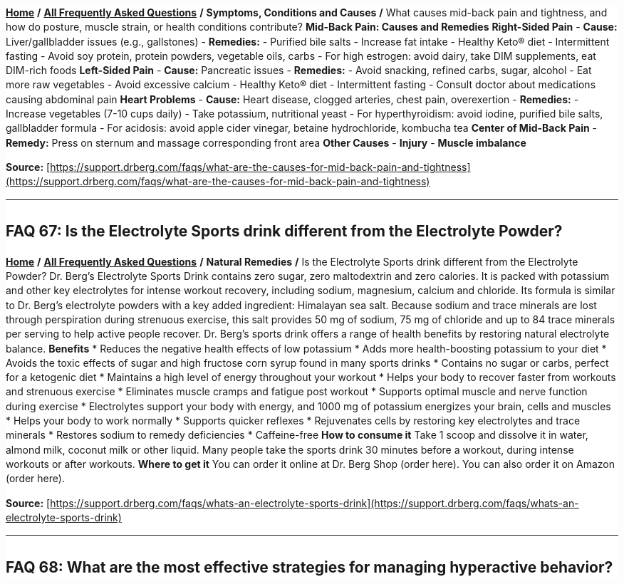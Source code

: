 [**Home**](https://support.drberg.com/) **/** [**All Frequently Asked Questions**](https://support.drberg.com/faqs) **/** **Symptoms, Conditions and Causes** **/** What causes mid-back pain and tightness, and how do posture, muscle strain, or health conditions contribute? **Mid-Back Pain: Causes and Remedies** **Right-Sided Pain** \- **Cause:** Liver/gallbladder issues (e.g., gallstones) \- **Remedies:** \- Purified bile salts \- Increase fat intake \- Healthy Keto® diet \- Intermittent fasting \- Avoid soy protein, protein powders, vegetable oils, carbs \- For high estrogen: avoid dairy, take DIM supplements, eat DIM-rich foods **Left-Sided Pain** \- **Cause:** Pancreatic issues \- **Remedies:** \- Avoid snacking, refined carbs, sugar, alcohol \- Eat more raw vegetables \- Avoid excessive calcium \- Healthy Keto® diet \- Intermittent fasting \- Consult doctor about medications causing abdominal pain **Heart Problems** \- **Cause:** Heart disease, clogged arteries, chest pain, overexertion \- **Remedies:** \- Increase vegetables (7-10 cups daily) \- Take potassium, nutritional yeast \- For hyperthyroidism: avoid iodine, purified bile salts, gallbladder formula \- For acidosis: avoid apple cider vinegar, betaine hydrochloride, kombucha tea **Center of Mid-Back Pain** \- **Remedy:** Press on sternum and massage corresponding front area **Other Causes** \- **Injury** \- **Muscle imbalance**

**Source:** [https://support.drberg.com/faqs/what-are-the-causes-for-mid-back-pain-and-tightness](https://support.drberg.com/faqs/what-are-the-causes-for-mid-back-pain-and-tightness)

---

## FAQ 67: Is the Electrolyte Sports drink different from the Electrolyte Powder?

[**Home**](https://support.drberg.com/) **/** [**All Frequently Asked Questions**](https://support.drberg.com/faqs) **/** **Natural Remedies** **/** Is the Electrolyte Sports drink different from the Electrolyte Powder? Dr. Berg’s Electrolyte Sports Drink contains zero sugar, zero maltodextrin and zero calories. It is packed with potassium and other key electrolytes for intense workout recovery, including sodium, magnesium, calcium and chloride. Its formula is similar to Dr. Berg’s electrolyte powders with a key added ingredient: Himalayan sea salt. Because sodium and trace minerals are lost through perspiration during strenuous exercise, this salt provides 50 mg of sodium, 75 mg of chloride and up to 84 trace minerals per serving to help active people recover. Dr. Berg’s sports drink offers a range of health benefits by restoring natural electrolyte balance. **Benefits** * Reduces the negative health effects of low potassium * Adds more health-boosting potassium to your diet * Avoids the toxic effects of sugar and high fructose corn syrup found in many sports drinks * Contains no sugar or carbs, perfect for a ketogenic diet * Maintains a high level of energy throughout your workout * Helps your body to recover faster from workouts and strenuous exercise * Eliminates muscle cramps and fatigue post workout * Supports optimal muscle and nerve function during exercise * Electrolytes support your body with energy, and 1000 mg of potassium energizes your brain, cells and muscles * Helps your body to work normally * Supports quicker reflexes * Rejuvenates cells by restoring key electrolytes and trace minerals * Restores sodium to remedy deficiencies * Caffeine-free **How to consume it** Take 1 scoop and dissolve it in water, almond milk, coconut milk or other liquid. Many people take the sports drink 30 minutes before a workout, during intense workouts or after workouts. **Where to get it** You can order it online at Dr. Berg Shop (order here). You can also order it on Amazon (order here).

**Source:** [https://support.drberg.com/faqs/whats-an-electrolyte-sports-drink](https://support.drberg.com/faqs/whats-an-electrolyte-sports-drink)

---

## FAQ 68: What are the most effective strategies for managing hyperactive behavior?
